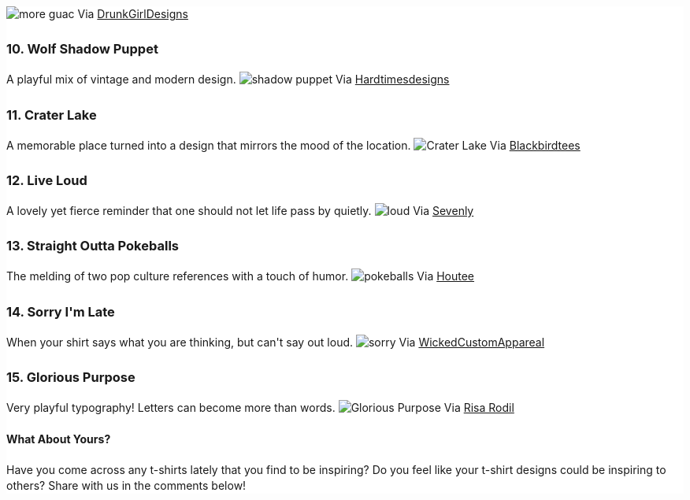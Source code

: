 <img src="https://printaura.com/wp-content/uploads/2016/08/more-guac.jpg" alt="more guac" width="570" height="570" class="alignnone size-large wp-image-2640044" />
Via <a href="https://www.etsy.com/listing/271315885/more-guac-please-avocado-shirt-fun-t?ga_order=most_relevant&ga_search_type=all&ga_view_type=gallery&ga_search_query=avocado%20shirt&ref=sr_gallery_4" target="_blank">DrunkGirlDesigns</a>

<h3>10. Wolf Shadow Puppet</h3>
A playful mix of vintage and modern design. 

<img src="https://printaura.com/wp-content/uploads/2016/08/shadow-puppet.jpg" alt="shadow puppet" width="570" height="570" class="alignnone size-large wp-image-2640050" />
Via <a href="https://www.etsy.com/listing/214292428/wolf-t-shirt-mens-t-shirt-moon-shirt?ga_order=most_relevant&ga_search_type=all&ga_view_type=gallery&ga_search_query=moon%20shirt&ref=sr_gallery_37" target="_blank">Hardtimesdesigns</a>

<h3>11. Crater Lake</h3>
A memorable place turned into a design that mirrors the mood of the location. 

<img src="https://printaura.com/wp-content/uploads/2016/08/Crater-Lake.jpg" alt="Crater Lake" width="570" height="570" class="alignnone size-large wp-image-2640038" />
Via <a href="https://www.etsy.com/listing/185673878/crater-lake-women-t-shirt-tshirt-women?ref=shop_home_active_15" target="_blank">Blackbirdtees</a>

<h3>12. Live Loud</h3>
A lovely yet fierce reminder that one should not let life pass by quietly. 

<img src="https://printaura.com/wp-content/uploads/2016/08/loud-826x1024.jpg" alt="loud" width="826" height="1024" class="alignnone size-large wp-image-2640072" />
Via <a href="https://www.sevenly.org/collections/autism/products/live-loud-premium-fitted-tee-1?variant=20003710918" target="_blank">Sevenly</a>

<h3>13. Straight Outta Pokeballs</h3>
The melding of two pop culture references with a touch of humor. 

<img src="https://printaura.com/wp-content/uploads/2016/08/pokeballs.jpg" alt="pokeballs" width="570" height="428" class="alignnone size-large wp-image-2640047" />
Via <a href="https://www.etsy.com/listing/455076240/straigh-outta-pokeballspokemon-go?ref=shop_home_active_16" target="_blank">Houtee</a> 

<h3>14. Sorry I'm Late</h3>
When your shirt says what you are thinking, but can't say out loud.  

<img src="https://printaura.com/wp-content/uploads/2016/08/sorry.jpg" alt="sorry" width="570" height="570" class="alignnone size-full wp-image-2640948" />
Via <a href="https://www.etsy.com/listing/261030659/sorry-im-late-i-didnt-want-to-come?ga_search_query=sorry&ref=shop_items_search_9" target="_blank">WickedCustomAppareal</a>

<h3>15. Glorious Purpose </h3>
Very playful typography! Letters can become more than words. 

<img src="https://printaura.com/wp-content/uploads/2016/08/Voila_Capture-2016-08-09_08-28-35_PM.png" alt="Glorious Purpose" width="661" height="730" class="alignnone size-full wp-image-2641092" />
Via <a href="http://risarodil.tumblr.com/post/146131370830">Risa Rodil</a> 

<h4>What About Yours? </h4>
Have you come across any t-shirts lately that you find to be inspiring? Do you feel like your t-shirt designs could be inspiring to others? Share with us in the comments below!